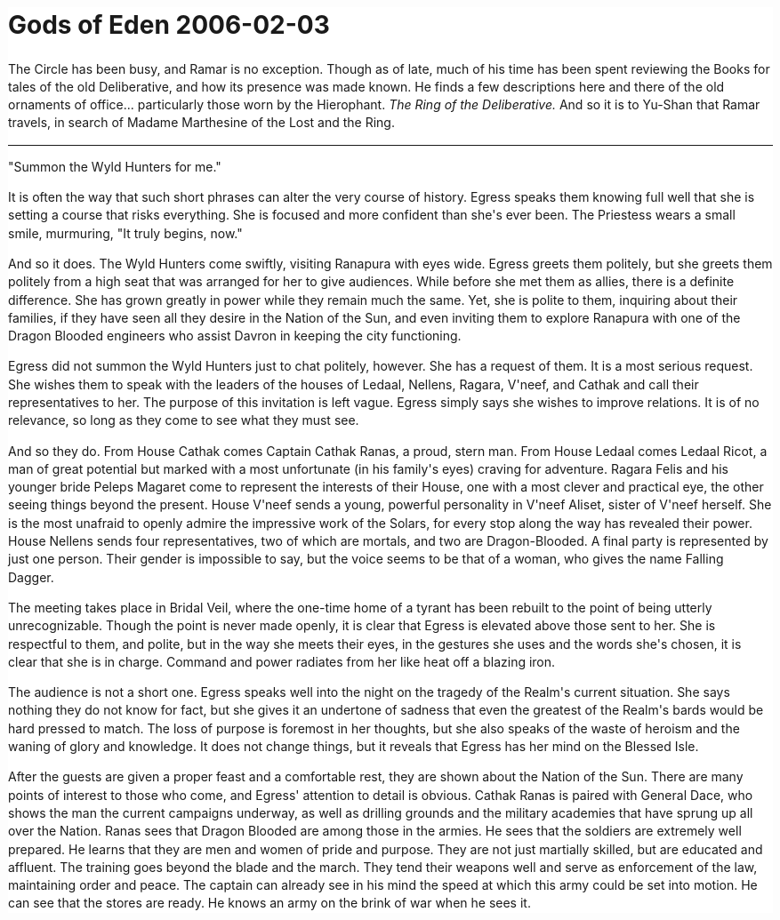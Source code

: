 


# Gods of Eden 2006-02-03

The Circle has been busy, and Ramar is no exception. Though as of late, much of his time has been spent reviewing the Books for tales of the old Deliberative, and how its presence was made known. He finds a few descriptions here and there of the old ornaments of office... particularly those worn by the Hierophant. _The Ring of the Deliberative._ And so it is to Yu-Shan that Ramar travels, in search of Madame Marthesine of the Lost and the Ring.

---

"Summon the Wyld Hunters for me."

It is often the way that such short phrases can alter the very course of history. Egress speaks them knowing full well that she is setting a course that risks everything. She is focused and more confident than she's ever been. The Priestess wears a small smile, murmuring, "It truly begins, now."

And so it does. The Wyld Hunters come swiftly, visiting Ranapura with eyes wide. Egress greets them politely, but she greets them politely from a high seat that was arranged for her to give audiences. While before she met them as allies, there is a definite difference. She has grown greatly in power while they remain much the same. Yet, she is polite to them, inquiring about their families, if they have seen all they desire in the Nation of the Sun, and even inviting them to explore Ranapura with one of the Dragon Blooded engineers who assist Davron in keeping the city functioning.

Egress did not summon the Wyld Hunters just to chat politely, however. She has a request of them. It is a most serious request. She wishes them to speak with the leaders of the houses of Ledaal, Nellens, Ragara, V'neef, and Cathak and call their representatives to her. The purpose of this invitation is left vague. Egress simply says she wishes to improve relations. It is of no relevance, so long as they come to see what they must see.

And so they do. From House Cathak comes Captain Cathak Ranas, a proud, stern man. From House Ledaal comes Ledaal Ricot, a man of great potential but marked with a most unfortunate (in his family's eyes) craving for adventure. Ragara Felis and his younger bride Peleps Magaret come to represent the interests of their House, one with a most clever and practical eye, the other seeing things beyond the present. House V'neef sends a young, powerful personality in V'neef Aliset, sister of V'neef herself. She is the most unafraid to openly admire the impressive work of the Solars, for every stop along the way has revealed their power. House Nellens sends four representatives, two of which are mortals, and two are Dragon-Blooded. A final party is represented by just one person. Their gender is impossible to say, but the voice seems to be that of a woman, who gives the name Falling Dagger.

The meeting takes place in Bridal Veil, where the one-time home of a tyrant has been rebuilt to the point of being utterly unrecognizable. Though the point is never made openly, it is clear that Egress is elevated above those sent to her. She is respectful to them, and polite, but in the way she meets their eyes, in the gestures she uses and the words she's chosen, it is clear that she is in charge. Command and power radiates from her like heat off a blazing iron.

The audience is not a short one. Egress speaks well into the night on the tragedy of the Realm's current situation. She says nothing they do not know for fact, but she gives it an undertone of sadness that even the greatest of the Realm's bards would be hard pressed to match. The loss of purpose is foremost in her thoughts, but she also speaks of the waste of heroism and the waning of glory and knowledge. It does not change things, but it reveals that Egress has her mind on the Blessed Isle.

After the guests are given a proper feast and a comfortable rest, they are shown about the Nation of the Sun. There are many points of interest to those who come, and Egress' attention to detail is obvious. Cathak Ranas is paired with General Dace, who shows the man the current campaigns underway, as well as drilling grounds and the military academies that have sprung up all over the Nation. Ranas sees that Dragon Blooded are among those in the armies. He sees that the soldiers are extremely well prepared. He learns that they are men and women of pride and purpose. They are not just martially skilled, but are educated and affluent. The training goes beyond the blade and the march. They tend their weapons well and serve as enforcement of the law, maintaining order and peace. The captain can already see in his mind the speed at which this army could be set into motion. He can see that the stores are ready. He knows an army on the brink of war when he sees it.
